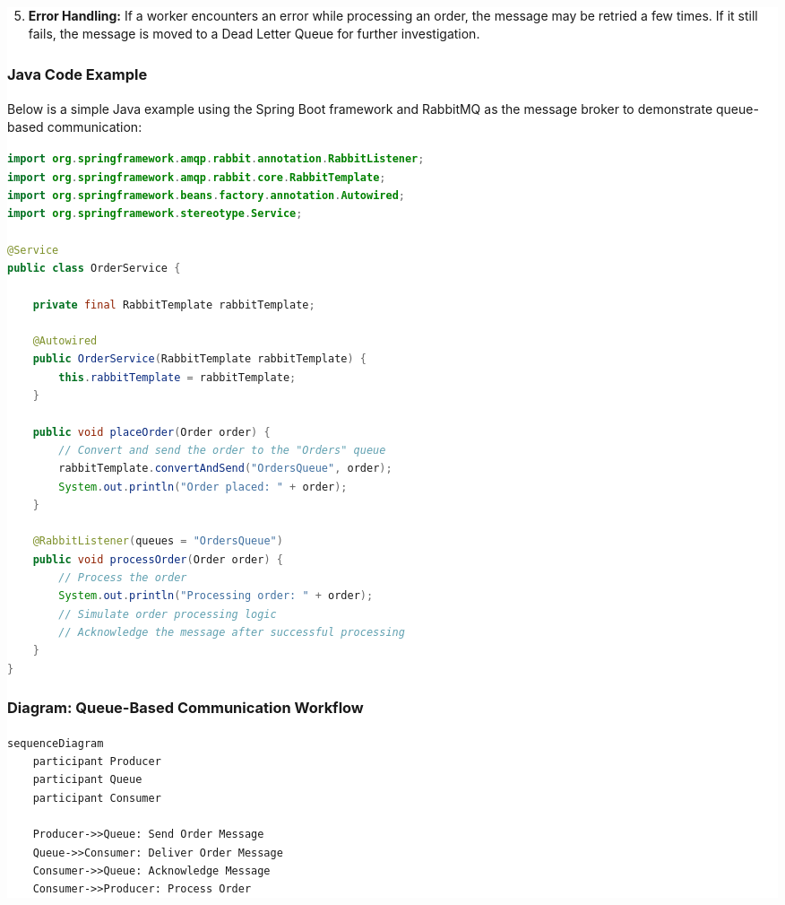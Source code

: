5. **Error Handling:** If a worker encounters an error while processing an order, the message may be retried a few times. If it still fails, the message is moved to a Dead Letter Queue for further investigation.

### Java Code Example

Below is a simple Java example using the Spring Boot framework and RabbitMQ as the message broker to demonstrate queue-based communication:

```java
import org.springframework.amqp.rabbit.annotation.RabbitListener;
import org.springframework.amqp.rabbit.core.RabbitTemplate;
import org.springframework.beans.factory.annotation.Autowired;
import org.springframework.stereotype.Service;

@Service
public class OrderService {

    private final RabbitTemplate rabbitTemplate;

    @Autowired
    public OrderService(RabbitTemplate rabbitTemplate) {
        this.rabbitTemplate = rabbitTemplate;
    }

    public void placeOrder(Order order) {
        // Convert and send the order to the "Orders" queue
        rabbitTemplate.convertAndSend("OrdersQueue", order);
        System.out.println("Order placed: " + order);
    }

    @RabbitListener(queues = "OrdersQueue")
    public void processOrder(Order order) {
        // Process the order
        System.out.println("Processing order: " + order);
        // Simulate order processing logic
        // Acknowledge the message after successful processing
    }
}
```

### Diagram: Queue-Based Communication Workflow

```mermaid
sequenceDiagram
    participant Producer
    participant Queue
    participant Consumer

    Producer->>Queue: Send Order Message
    Queue->>Consumer: Deliver Order Message
    Consumer->>Queue: Acknowledge Message
    Consumer->>Producer: Process Order
```
